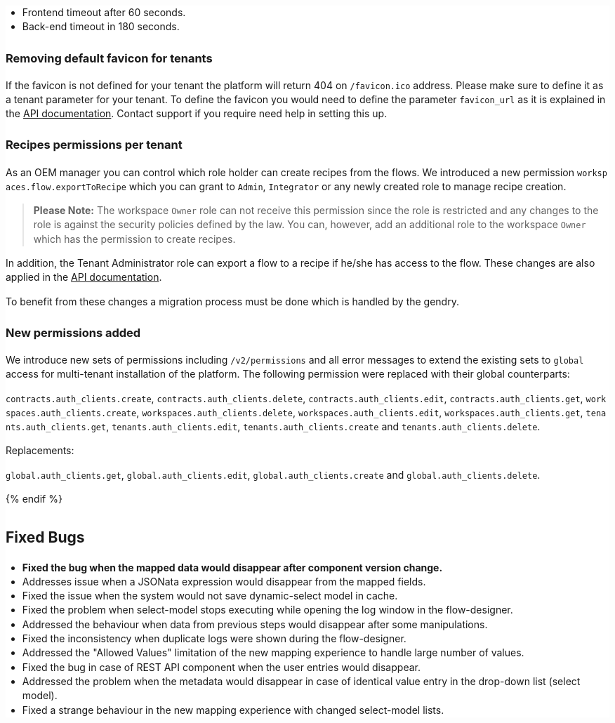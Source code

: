 *   Frontend timeout after 60 seconds.
*   Back-end timeout in 180 seconds.

### Removing default favicon for tenants

If the favicon is not defined for your tenant the platform will return 404 on
`/favicon.ico` address. Please make sure to define it as a tenant parameter for your
tenant. To define the favicon you would need to define the parameter `favicon_url`
as it is explained in the [API documentation]({{site.data.tenant.apiDocsUri}}/v2#/tenants/patch_tenants__tenant_id_).
Contact support if you require need help in setting this up.

### Recipes permissions per tenant

As an OEM manager you can control which role holder can create recipes from the
flows. We introduced a new permission `workspaces.flow.exportToRecipe` which you
can grant to `Admin`, `Integrator` or any newly created role to manage recipe creation.

> **Please Note:** The workspace `Owner` role can not receive this permission since the
> role is restricted and any changes to the role is against the security policies
> defined by the law. You can, however, add an additional role to the workspace
> `Owner` which has the permission to create recipes.

In addition, the Tenant Administrator role can export a flow to a recipe if he/she
has access to the flow. These changes are also applied in the
[API documentation]({{site.data.tenant.apiDocsUri}}/v2#/recipes/post_flows__flow_id__export_to_recipe).

To benefit from these changes a migration process must be done which is handled
by the gendry.

### New permissions added

We introduce new sets of permissions including `/v2/permissions` and all error
messages to extend the existing sets to `global` access for multi-tenant
installation of the platform. The following permission were replaced with their
global counterparts:

`contracts.auth_clients.create`, `contracts.auth_clients.delete`, `contracts.auth_clients.edit`,
`contracts.auth_clients.get`, `workspaces.auth_clients.create`, `workspaces.auth_clients.delete`,
`workspaces.auth_clients.edit`, `workspaces.auth_clients.get`, `tenants.auth_clients.get`,
`tenants.auth_clients.edit`, `tenants.auth_clients.create` and  `tenants.auth_clients.delete`.

Replacements:

`global.auth_clients.get`, `global.auth_clients.edit`, `global.auth_clients.create` and `global.auth_clients.delete`.



{% endif %}

## Fixed Bugs

*   **Fixed the bug when the mapped data would disappear after component version change.**
*   Addresses issue when a JSONata expression would disappear from the mapped fields.
*   Fixed the issue when the system would not save dynamic-select model in cache.
*   Fixed the problem when select-model stops executing while opening the log window in the flow-designer.
*   Addressed the behaviour when data from previous steps would disappear after some manipulations.
*   Fixed the inconsistency when duplicate logs were shown during the flow-designer.
*   Addressed the "Allowed Values" limitation of the new mapping experience to handle large number of values.
*   Fixed the bug in case of REST API component when the user entries would disappear.
*   Addressed the problem when the metadata would disappear in case of identical value entry in the drop-down list (select model).
*   Fixed a strange behaviour in the new mapping experience with changed select-model lists.